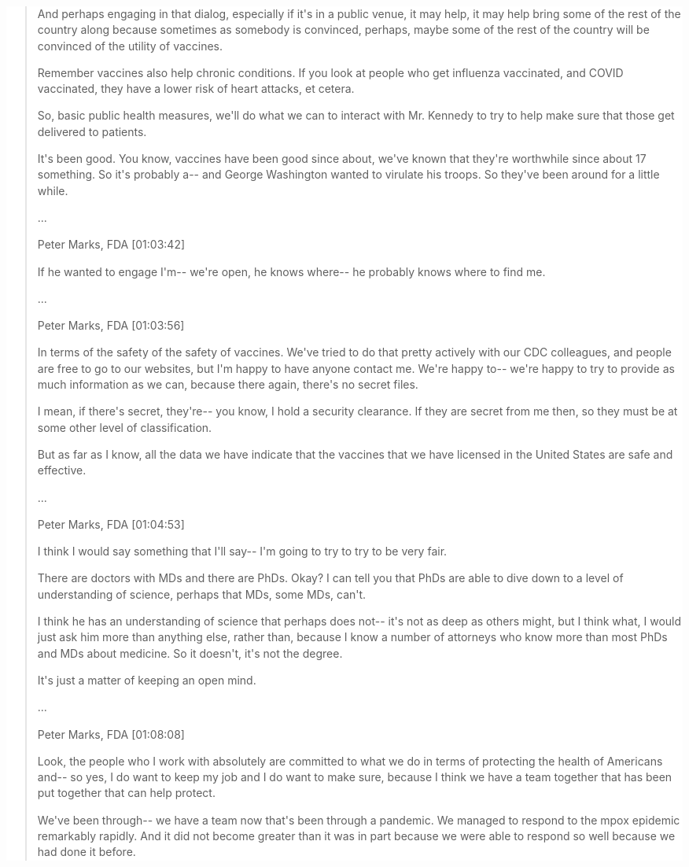 > And perhaps engaging in that dialog, especially if it's in a public venue, it may help, it may help bring some of the rest of the country along because sometimes as somebody is convinced, perhaps, maybe some of the rest of the country will be convinced of the utility of vaccines.
> 
> Remember vaccines also help chronic conditions. If you look at people who get influenza vaccinated, and COVID vaccinated, they have a lower risk of heart attacks, et cetera. 
> 
> So, basic public health measures, we'll do what we can to interact with Mr. Kennedy to try to help make sure that those get delivered to patients. 
> 
> It's been good. You know, vaccines have been good since about, we've known that they're worthwhile since about 17 something. So it's probably a-- and George Washington wanted to virulate his troops. So they've been around for a little while.
> 
> ...
> 
> Peter Marks, FDA [01:03:42]
> 
> If he wanted to engage I'm-- we're open, he knows where-- he probably knows where to find me.
> 
> ...
> 
> Peter Marks, FDA [01:03:56]
> 
> In terms of the safety of the safety of vaccines. We've tried to do that pretty actively with our CDC colleagues, and people are free to go to our websites, but I'm happy to have anyone contact me. We're happy to-- we're happy to try to provide as much information as we can, because there again, there's no secret files. 
> 
> I mean, if there's secret, they're-- you know, I hold a security clearance. If they are secret from me then, so they must be at some other level of classification. 
> 
> But as far as I know, all the data we have indicate that the vaccines that we have licensed in the United States are safe and effective.
> 
> ...
> 
> Peter Marks, FDA [01:04:53]
> 
> I think I would say something that I'll say-- I'm going to try to try to be very fair.
> 
> There are doctors with MDs and there are PhDs. Okay? I can tell you that PhDs are able to dive down to a level of understanding of science, perhaps that MDs, some MDs, can't.
> 
> I think he has an understanding of science that perhaps does not-- it's not as deep as others might, but I think what, I would just ask him more than anything else, rather than, because I know a number of attorneys who know more than most PhDs and MDs about medicine. So it doesn't, it's not the degree. 
> 
> It's just a matter of keeping an open mind.
> 
> ...
> 
> Peter Marks, FDA [01:08:08]
> 
> Look, the people who I work with absolutely are committed to what we do in terms of protecting the health of Americans and-- so yes, I do want to keep my job and I do want to make sure, because I think we have a team together that has been put together that can help protect.
> 
> We've been through-- we have a team now that's been through a pandemic. We managed to respond to the mpox epidemic remarkably rapidly. And it did not become greater than it was in part because we were able to respond so well because we had done it before.
> 